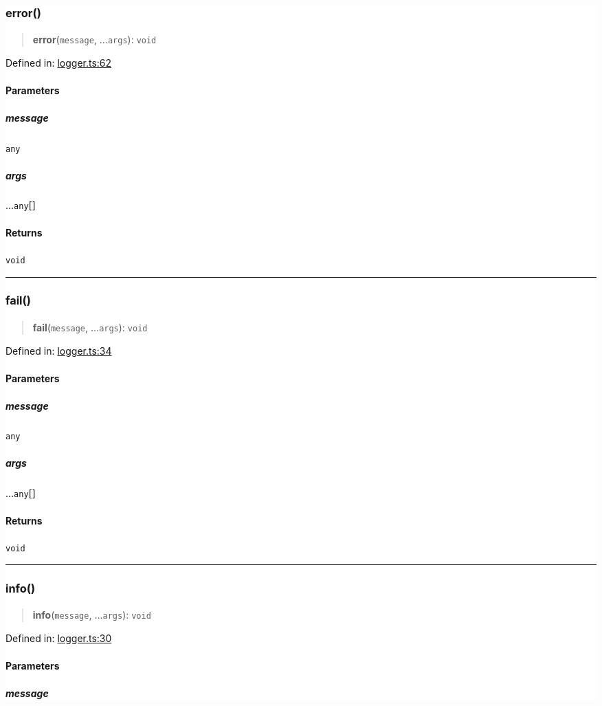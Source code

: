 ### error()

> **error**(`message`, ...`args`): `void`

Defined in: [logger.ts:62](https://github.com/freearhey/core-js/blob/c1e6c9f8cab8b3dcf3b54b7eef0c855b591ac948/src/logger.ts#L62)

#### Parameters

##### message

`any`

##### args

...`any`[]

#### Returns

`void`

***

### fail()

> **fail**(`message`, ...`args`): `void`

Defined in: [logger.ts:34](https://github.com/freearhey/core-js/blob/c1e6c9f8cab8b3dcf3b54b7eef0c855b591ac948/src/logger.ts#L34)

#### Parameters

##### message

`any`

##### args

...`any`[]

#### Returns

`void`

***

### info()

> **info**(`message`, ...`args`): `void`

Defined in: [logger.ts:30](https://github.com/freearhey/core-js/blob/c1e6c9f8cab8b3dcf3b54b7eef0c855b591ac948/src/logger.ts#L30)

#### Parameters

##### message
